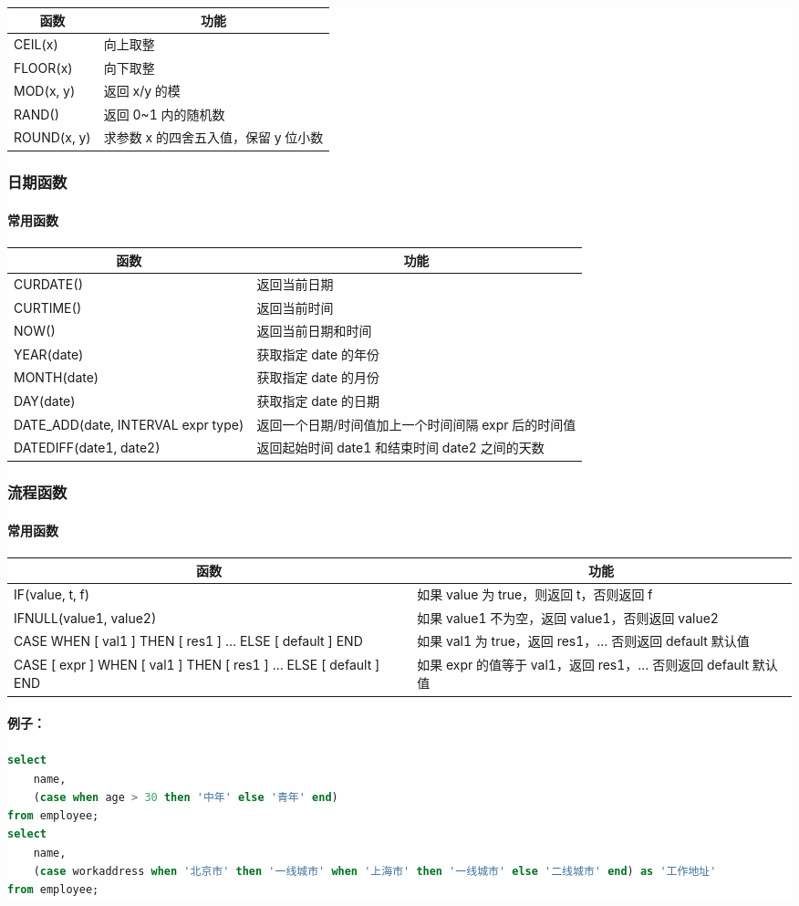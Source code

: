 | 函数        | 功能                                 |
| ----------- | ------------------------------------ |
| CEIL(x)     | 向上取整                             |
| FLOOR(x)    | 向下取整                             |
| MOD(x, y)   | 返回 x/y 的模                        |
| RAND()      | 返回 0~1 内的随机数                  |
| ROUND(x, y) | 求参数 x 的四舍五入值，保留 y 位小数 |

### 日期函数

#### 常用函数
| 函数                               | 功能                                                |
| ---------------------------------- | --------------------------------------------------- |
| CURDATE()                          | 返回当前日期                                        |
| CURTIME()                          | 返回当前时间                                        |
| NOW()                              | 返回当前日期和时间                                  |
| YEAR(date)                         | 获取指定 date 的年份                                |
| MONTH(date)                        | 获取指定 date 的月份                                |
| DAY(date)                          | 获取指定 date 的日期                                |
| DATE_ADD(date, INTERVAL expr type) | 返回一个日期/时间值加上一个时间间隔 expr 后的时间值 |
| DATEDIFF(date1, date2)             | 返回起始时间 date1 和结束时间 date2 之间的天数      |


### 流程函数

#### 常用函数
| 函数                                                             | 功能                                                          |
| ---------------------------------------------------------------- | ------------------------------------------------------------- |
| IF(value, t, f)                                                  | 如果 value 为 true，则返回 t，否则返回 f                      |
| IFNULL(value1, value2)                                           | 如果 value1 不为空，返回 value1，否则返回 value2              |
| CASE WHEN [ val1 ] THEN [ res1 ] … ELSE [ default ] END          | 如果 val1 为 true，返回 res1，… 否则返回 default 默认值       |
| CASE [ expr ] WHEN [ val1 ] THEN [ res1 ] … ELSE [ default ] END | 如果 expr 的值等于 val1，返回 res1，… 否则返回 default 默认值 |


#### 例子：


```sql
select
	name,
	(case when age > 30 then '中年' else '青年' end)
from employee;
select
	name,
	(case workaddress when '北京市' then '一线城市' when '上海市' then '一线城市' else '二线城市' end) as '工作地址'
from employee;
```
